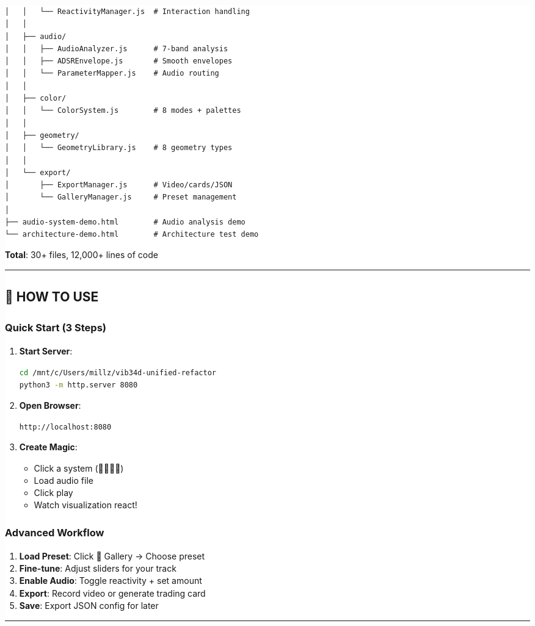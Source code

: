```
│   │   └── ReactivityManager.js  # Interaction handling
│   │
│   ├── audio/
│   │   ├── AudioAnalyzer.js      # 7-band analysis
│   │   ├── ADSREnvelope.js       # Smooth envelopes
│   │   └── ParameterMapper.js    # Audio routing
│   │
│   ├── color/
│   │   └── ColorSystem.js        # 8 modes + palettes
│   │
│   ├── geometry/
│   │   └── GeometryLibrary.js    # 8 geometry types
│   │
│   └── export/
│       ├── ExportManager.js      # Video/cards/JSON
│       └── GalleryManager.js     # Preset management
│
├── audio-system-demo.html        # Audio analysis demo
└── architecture-demo.html        # Architecture test demo
```

**Total**: 30+ files, 12,000+ lines of code

---

## 🚀 HOW TO USE

### **Quick Start** (3 Steps)

1. **Start Server**:
   ```bash
   cd /mnt/c/Users/millz/vib34d-unified-refactor
   python3 -m http.server 8080
   ```

2. **Open Browser**:
   ```
   http://localhost:8080
   ```

3. **Create Magic**:
   - Click a system (🔷🌌✨🔮)
   - Load audio file
   - Click play
   - Watch visualization react!

### **Advanced Workflow**

1. **Load Preset**: Click 🎨 Gallery → Choose preset
2. **Fine-tune**: Adjust sliders for your track
3. **Enable Audio**: Toggle reactivity + set amount
4. **Export**: Record video or generate trading card
5. **Save**: Export JSON config for later

---